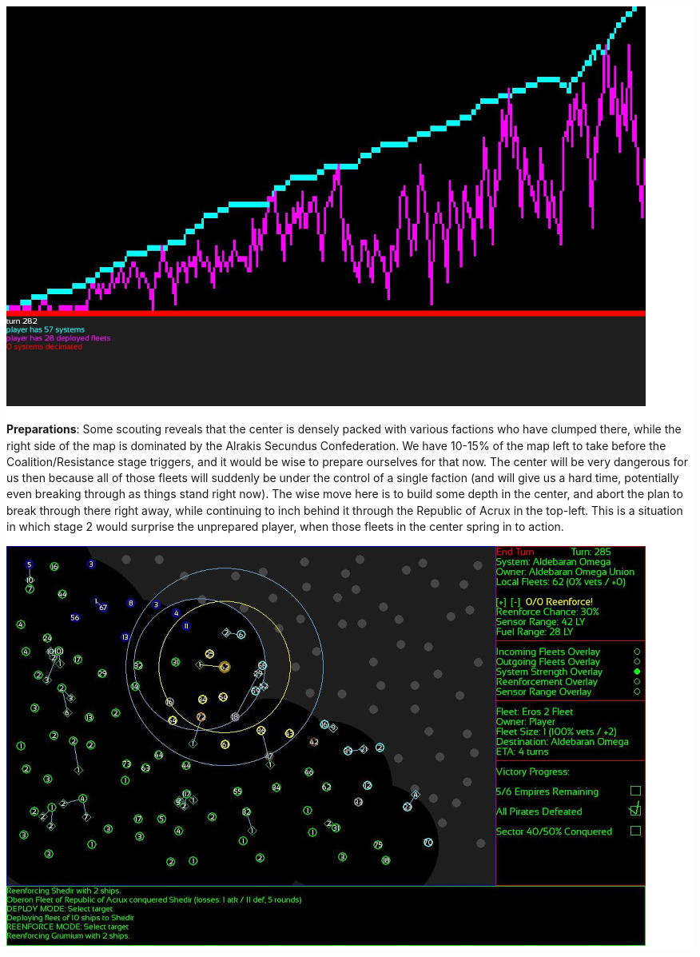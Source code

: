 [![s17t](s17t.jpg)](s17.jpg)

**Preparations**: Some scouting reveals that the center is densely packed with various factions who have clumped there, while the right side of the map is dominated by the Alrakis Secundus Confederation. We have 10-15% of the map left to take before the Coalition/Resistance stage triggers, and it would be wise to prepare ourselves for that now. The center will be very dangerous for us then because all of those fleets will suddenly be under the control of a single faction (and will give us a hard time, potentially even breaking through as things stand right now). The wise move here is to build some depth in the center, and abort the plan to break through there right away, while continuing to inch behind it through the Republic of Acrux in the top-left. This is a situation in which stage 2 would surprise the unprepared player, when those fleets in the center spring in to action.

[![s18t](s18t.jpg)](s18.jpg)
